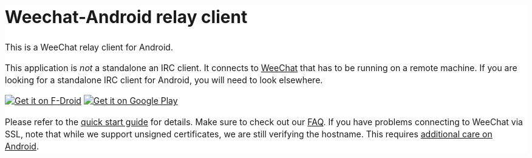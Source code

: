 Weechat-Android relay client
==================================
This is a WeeChat relay client for Android.

This application is *not* a standalone an IRC client. It connects to [WeeChat](https://github.com/weechat/weechat) that has to be
running on a remote machine. If you are looking for a standalone IRC client for Android,
you will need to look elsewhere.

[<img src="https://fdroid.gitlab.io/artwork/badge/get-it-on.png" alt="Get it on F-Droid" height="60">](https://f-droid.org/packages/com.ubergeek42.WeechatAndroid) 
[<img src="https://play.google.com/intl/en_gb/badges/static/images/badges/en_badge_web_generic.png" alt="Get it on Google Play" height="60">](https://play.google.com/store/apps/details?id=com.ubergeek42.WeechatAndroid.dev)

Please refer to the [quick start guide](https://github.com/ubergeek42/weechat-android/wiki/Quickstart-Guide) 
for details. Make sure to check out our [FAQ](https://github.com/ubergeek42/weechat-android/wiki/FAQ).
If you have problems connecting to WeeChat via SSL, note that while we support unsigned certificates,
we are still verifying the hostname. This requires [additional care on Android](https://github.com/ubergeek42/weechat-android/wiki/Using-SSL-with-WeeChat).

